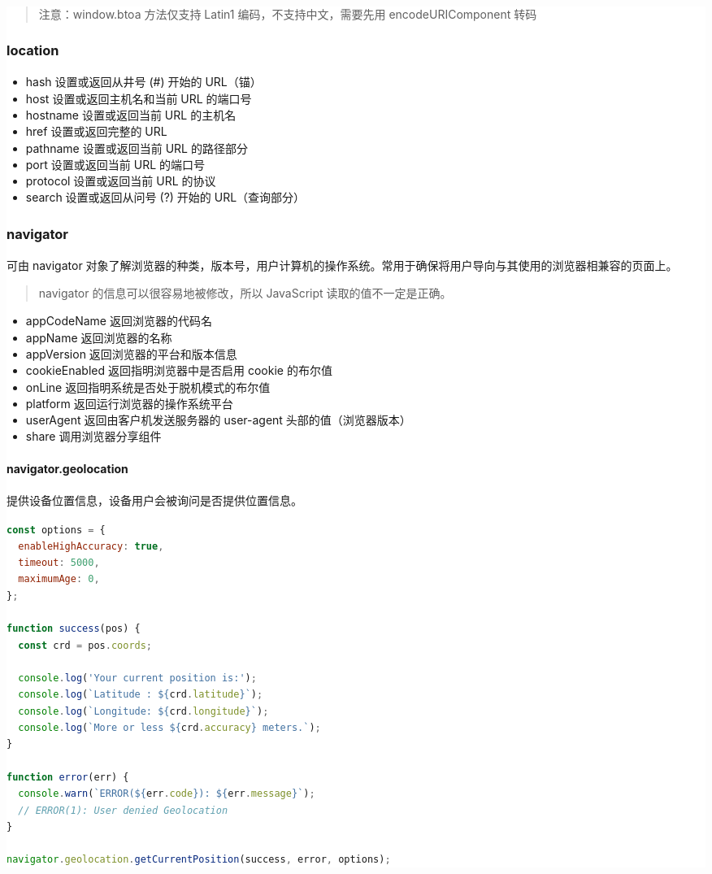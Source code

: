 > 注意：window.btoa 方法仅支持 Latin1 编码，不支持中文，需要先用 encodeURIComponent 转码

### location

- hash 设置或返回从井号 (#) 开始的 URL（锚）
- host 设置或返回主机名和当前 URL 的端口号
- hostname 设置或返回当前 URL 的主机名
- href 设置或返回完整的 URL
- pathname 设置或返回当前 URL 的路径部分
- port 设置或返回当前 URL 的端口号
- protocol 设置或返回当前 URL 的协议
- search 设置或返回从问号 (?) 开始的 URL（查询部分）

### navigator

可由 navigator 对象了解浏览器的种类，版本号，用户计算机的操作系统。常用于确保将用户导向与其使用的浏览器相兼容的页面上。

> navigator 的信息可以很容易地被修改，所以 JavaScript 读取的值不一定是正确。

- appCodeName 返回浏览器的代码名
- appName 返回浏览器的名称
- appVersion 返回浏览器的平台和版本信息
- cookieEnabled 返回指明浏览器中是否启用 cookie 的布尔值
- onLine 返回指明系统是否处于脱机模式的布尔值
- platform 返回运行浏览器的操作系统平台
- userAgent 返回由客户机发送服务器的 user-agent 头部的值（浏览器版本）
- share 调用浏览器分享组件

#### navigator.geolocation

提供设备位置信息，设备用户会被询问是否提供位置信息。

```js
const options = {
  enableHighAccuracy: true,
  timeout: 5000,
  maximumAge: 0,
};

function success(pos) {
  const crd = pos.coords;

  console.log('Your current position is:');
  console.log(`Latitude : ${crd.latitude}`);
  console.log(`Longitude: ${crd.longitude}`);
  console.log(`More or less ${crd.accuracy} meters.`);
}

function error(err) {
  console.warn(`ERROR(${err.code}): ${err.message}`);
  // ERROR(1): User denied Geolocation
}

navigator.geolocation.getCurrentPosition(success, error, options);
```
